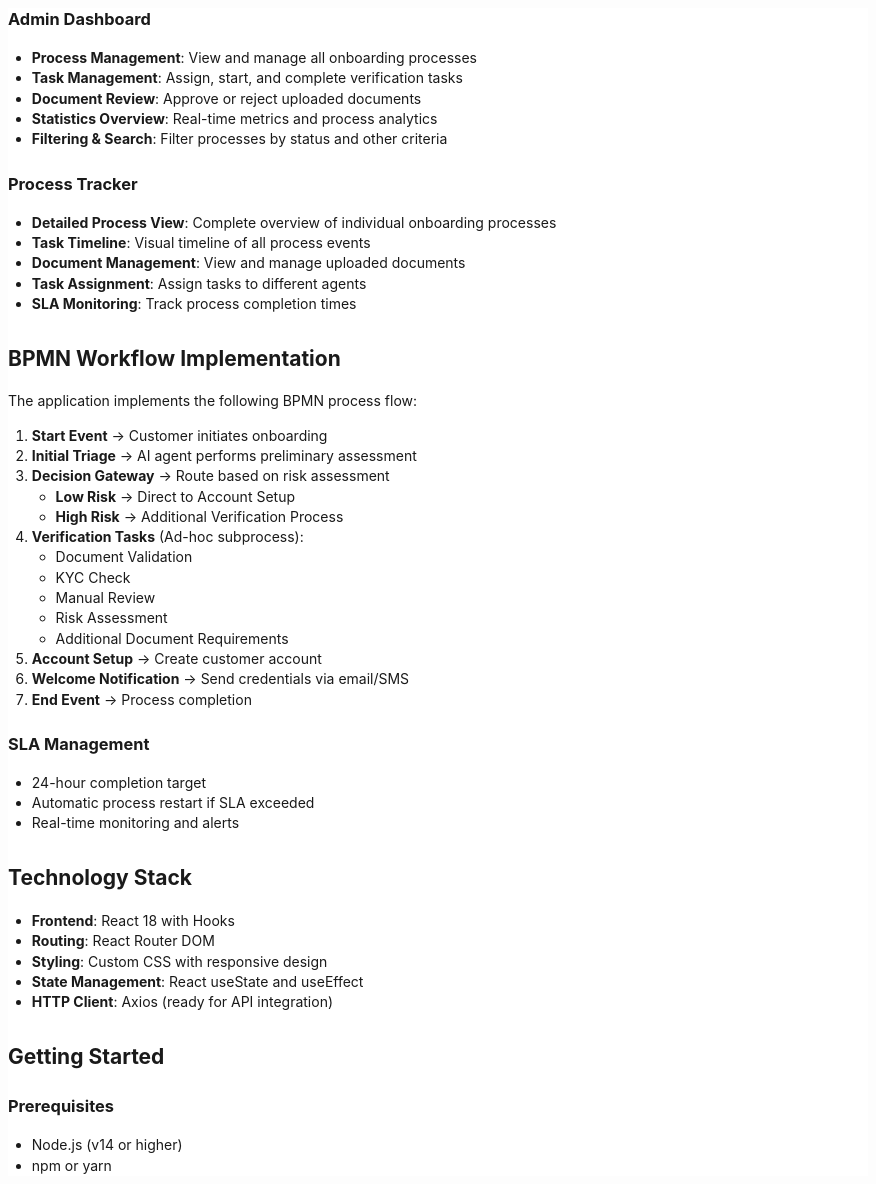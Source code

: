 ### Admin Dashboard
- **Process Management**: View and manage all onboarding processes
- **Task Management**: Assign, start, and complete verification tasks
- **Document Review**: Approve or reject uploaded documents
- **Statistics Overview**: Real-time metrics and process analytics
- **Filtering & Search**: Filter processes by status and other criteria

### Process Tracker
- **Detailed Process View**: Complete overview of individual onboarding processes
- **Task Timeline**: Visual timeline of all process events
- **Document Management**: View and manage uploaded documents
- **Task Assignment**: Assign tasks to different agents
- **SLA Monitoring**: Track process completion times

## BPMN Workflow Implementation

The application implements the following BPMN process flow:

1. **Start Event** → Customer initiates onboarding
2. **Initial Triage** → AI agent performs preliminary assessment
3. **Decision Gateway** → Route based on risk assessment
   - **Low Risk** → Direct to Account Setup
   - **High Risk** → Additional Verification Process
4. **Verification Tasks** (Ad-hoc subprocess):
   - Document Validation
   - KYC Check
   - Manual Review
   - Risk Assessment
   - Additional Document Requirements
5. **Account Setup** → Create customer account
6. **Welcome Notification** → Send credentials via email/SMS
7. **End Event** → Process completion

### SLA Management
- 24-hour completion target
- Automatic process restart if SLA exceeded
- Real-time monitoring and alerts

## Technology Stack

- **Frontend**: React 18 with Hooks
- **Routing**: React Router DOM
- **Styling**: Custom CSS with responsive design
- **State Management**: React useState and useEffect
- **HTTP Client**: Axios (ready for API integration)

## Getting Started

### Prerequisites
- Node.js (v14 or higher)
- npm or yarn
